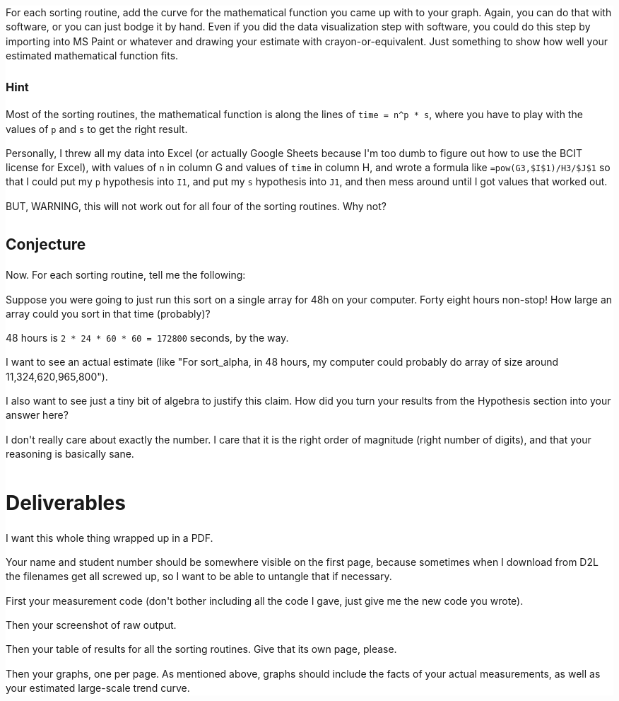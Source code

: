 
For each sorting routine, add the curve for the mathematical function you came up with to your graph.  Again, you can do that with software, or you can just bodge it by hand.  Even if you did the data visualization step with software, you could do this step by importing into MS Paint or whatever and drawing your estimate with crayon-or-equivalent.  Just something to show how well your estimated mathematical function fits.

### Hint

Most of the sorting routines, the mathematical function is along the lines of `time = n^p * s`, where you have to play with the values of `p` and `s` to get the right result.

Personally, I threw all my data into Excel (or actually Google Sheets because I'm too dumb to figure out how to use the BCIT license for Excel), with values of `n` in column G and values of `time` in column H, and wrote a formula like `=pow(G3,$I$1)/H3/$J$1` so that I could put my `p` hypothesis into `I1`, and put my `s` hypothesis into `J1`, and then mess around until I got values that worked out.

BUT, WARNING, this will not work out for all four of the sorting routines.  Why not?


## Conjecture

Now.  For each sorting routine, tell me the following:

Suppose you were going to just run this sort on a single array for 48h on your computer.  Forty eight hours non-stop!  How large an array could you sort in that time (probably)?

48 hours is `2 * 24 * 60 * 60 = 172800` seconds, by the way.

I want to see an actual estimate (like "For sort_alpha, in 48 hours, my computer could probably do array of size around 11,324,620,965,800").

I also want to see just a tiny bit of algebra to justify this claim.  How did you turn your results from the Hypothesis section into your answer here?

I don't really care about exactly the number.  I care that it is the right order of magnitude (right number of digits), and that your reasoning is basically sane.


# Deliverables

I want this whole thing wrapped up in a PDF.

Your name and student number should be somewhere visible on the first page, because sometimes when I download from D2L the filenames get all screwed up, so I want to be able to untangle that if necessary.

First your measurement code (don't bother including all the code I gave, just give me the new code you wrote).

Then your screenshot of raw output.

Then your table of results for all the sorting routines.  Give that its own page, please.

Then your graphs, one per page.  As mentioned above, graphs should include the facts of your actual measurements, as well as your estimated large-scale trend curve.
